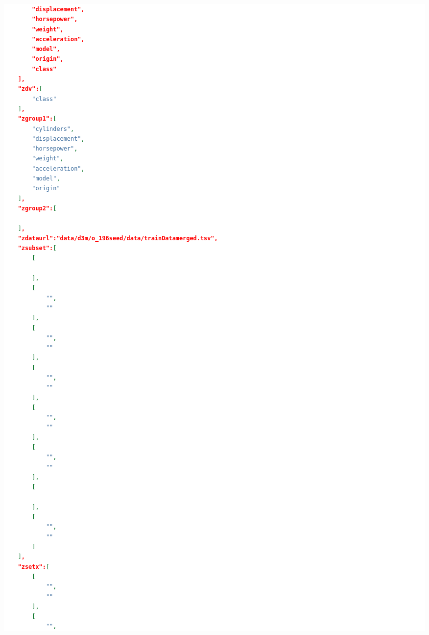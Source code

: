 ```json
        "displacement",
        "horsepower",
        "weight",
        "acceleration",
        "model",
        "origin",
        "class"
    ],
    "zdv":[  
        "class"
    ],
    "zgroup1":[  
        "cylinders",
        "displacement",
        "horsepower",
        "weight",
        "acceleration",
        "model",
        "origin"
    ],
    "zgroup2":[  

    ],
    "zdataurl":"data/d3m/o_196seed/data/trainDatamerged.tsv",
    "zsubset":[  
        [  

        ],
        [  
            "",
            ""
        ],
        [  
            "",
            ""
        ],
        [  
            "",
            ""
        ],
        [  
            "",
            ""
        ],
        [  
            "",
            ""
        ],
        [  

        ],
        [  
            "",
            ""
        ]
    ],
    "zsetx":[  
        [  
            "",
            ""
        ],
        [  
            "",
```